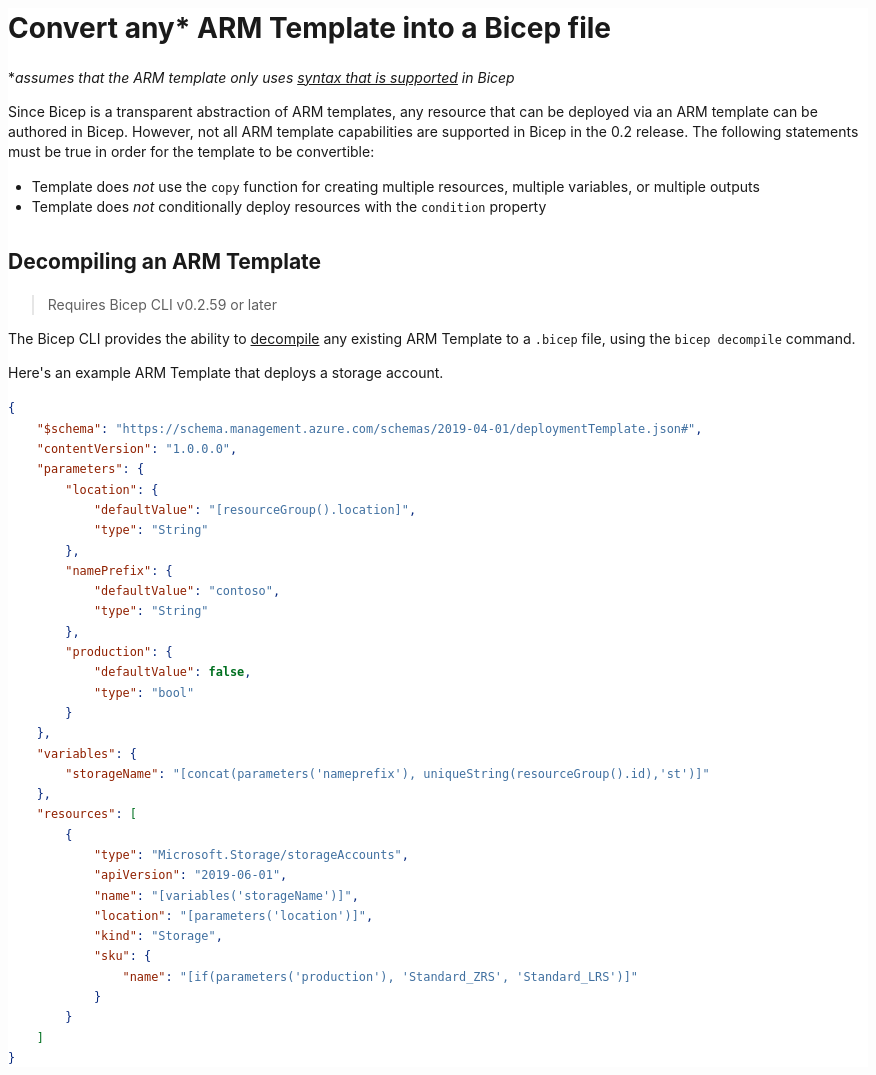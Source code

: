 # Convert any* ARM Template into a Bicep file

**assumes that the ARM template only uses [syntax that is supported](../spec) in Bicep*

Since Bicep is a transparent abstraction of ARM templates, any resource that can be deployed via an ARM template can be authored in Bicep. However, not all ARM template capabilities are supported in Bicep in the 0.2 release. The following statements must be true in order for the template to be convertible:

* Template does *not* use the `copy` function for creating multiple resources, multiple variables, or multiple outputs
* Template does *not* conditionally deploy resources with the `condition` property

## Decompiling an ARM Template
> Requires Bicep CLI v0.2.59 or later
 
The Bicep CLI provides the ability to [decompile](../decompiling.md) any existing ARM Template to a `.bicep` file, using the `bicep decompile` command.

Here's an example ARM Template that deploys a storage account.

```json
{
    "$schema": "https://schema.management.azure.com/schemas/2019-04-01/deploymentTemplate.json#",
    "contentVersion": "1.0.0.0",
    "parameters": {
        "location": {
            "defaultValue": "[resourceGroup().location]",
            "type": "String"
        },
        "namePrefix": {
            "defaultValue": "contoso",
            "type": "String"
        },
        "production": {
            "defaultValue": false,
            "type": "bool"
        }
    },
    "variables": {
        "storageName": "[concat(parameters('nameprefix'), uniqueString(resourceGroup().id),'st')]"
    },
    "resources": [
        {
            "type": "Microsoft.Storage/storageAccounts",
            "apiVersion": "2019-06-01",
            "name": "[variables('storageName')]",
            "location": "[parameters('location')]",
            "kind": "Storage",
            "sku": {
                "name": "[if(parameters('production'), 'Standard_ZRS', 'Standard_LRS')]"
            }
        }
    ]
}
```
